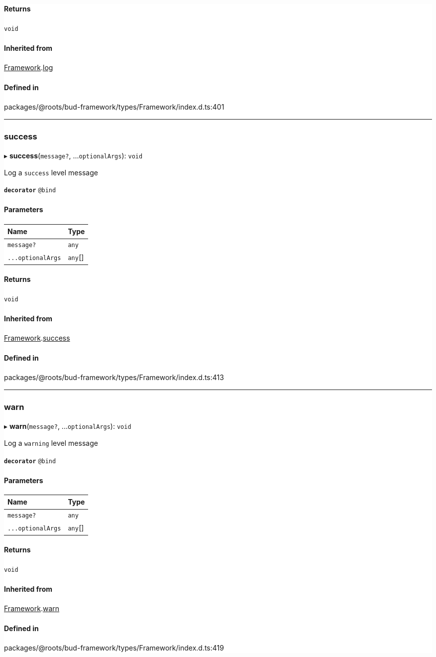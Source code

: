 #### Returns

`void`

#### Inherited from

[Framework](Framework.md).[log](Framework.md#log)

#### Defined in

packages/@roots/bud-framework/types/Framework/index.d.ts:401

___

### success

▸ **success**(`message?`, ...`optionalArgs`): `void`

Log a `success` level message

**`decorator`** `@bind`

#### Parameters

| Name | Type |
| :------ | :------ |
| `message?` | `any` |
| `...optionalArgs` | `any`[] |

#### Returns

`void`

#### Inherited from

[Framework](Framework.md).[success](Framework.md#success)

#### Defined in

packages/@roots/bud-framework/types/Framework/index.d.ts:413

___

### warn

▸ **warn**(`message?`, ...`optionalArgs`): `void`

Log a `warning` level message

**`decorator`** `@bind`

#### Parameters

| Name | Type |
| :------ | :------ |
| `message?` | `any` |
| `...optionalArgs` | `any`[] |

#### Returns

`void`

#### Inherited from

[Framework](Framework.md).[warn](Framework.md#warn)

#### Defined in

packages/@roots/bud-framework/types/Framework/index.d.ts:419
